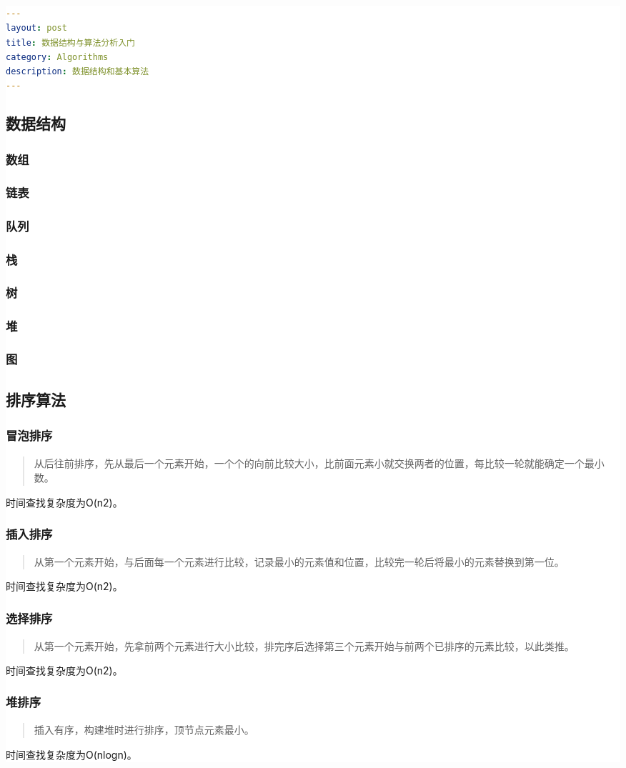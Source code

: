 ```yaml
---
layout: post
title: 数据结构与算法分析入门
category: Algorithms
description: 数据结构和基本算法
---
```


## 数据结构

### 数组

### 链表

### 队列

### 栈

### 树

### 堆

### 图

## 排序算法

### 冒泡排序

> 从后往前排序，先从最后一个元素开始，一个个的向前比较大小，比前面元素小就交换两者的位置，每比较一轮就能确定一个最小数。

时间查找复杂度为O(n2)。

### 插入排序

> 从第一个元素开始，与后面每一个元素进行比较，记录最小的元素值和位置，比较完一轮后将最小的元素替换到第一位。

时间查找复杂度为O(n2)。

### 选择排序

> 从第一个元素开始，先拿前两个元素进行大小比较，排完序后选择第三个元素开始与前两个已排序的元素比较，以此类推。

时间查找复杂度为O(n2)。

### 堆排序

> 插入有序，构建堆时进行排序，顶节点元素最小。

时间查找复杂度为O(nlogn)。
